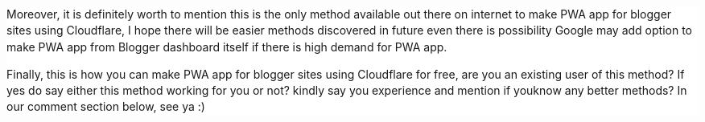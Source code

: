   

Moreover, it is definitely worth to mention this is the only method available out there on internet to make PWA app for blogger sites using Cloudflare, I hope there will be easier methods discovered in future even there is possibility Google may add option to make PWA app from Blogger dashboard itself if there is high demand for PWA app.

  

Finally, this is how you can make PWA app for blogger sites using Cloudflare for free, are you an existing user of this method? If yes do say either this method working for you or not? kindly say you experience and mention if youknow any better methods? In our comment section below, see ya :)